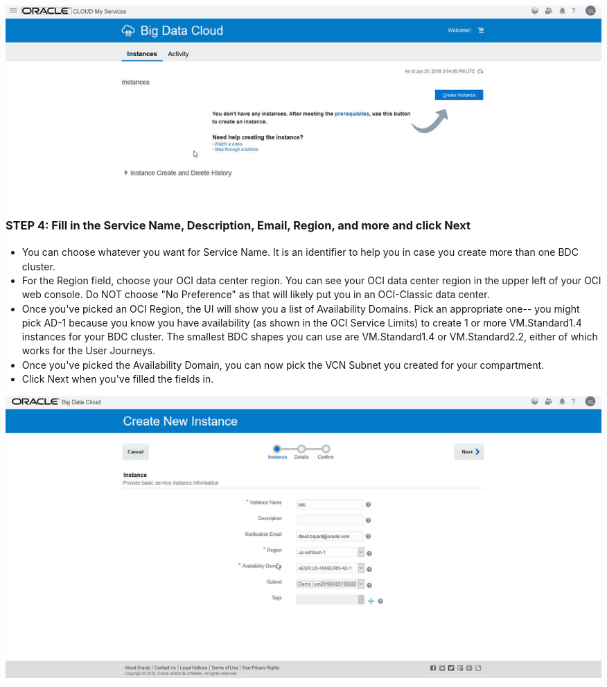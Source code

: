 ![](images/100/snap0012190.jpg)  


### **STEP 4**: Fill in the Service Name, Description, Email, Region, and more and click Next
- You can choose whatever you want for Service Name.  It is an identifier to help you in case you create more than one BDC cluster.
- For the Region field, choose your OCI data center region.  You can see your OCI data center region in the upper left of your OCI web console.  Do NOT choose "No Preference" as that will likely put you in an OCI-Classic data center.
- Once you've picked an OCI Region, the UI will show you a list of Availability Domains.  Pick an appropriate one-- you might pick AD-1 because you know you have availability (as shown in the OCI Service Limits) to create 1 or more VM.Standard1.4 instances for your BDC cluster.  The smallest BDC shapes you can use are VM.Standard1.4 or VM.Standard2.2, either of which works for the User Journeys.
- Once you've picked the Availability Domain, you can now pick the VCN Subnet you created for your compartment.
- Click Next when you've filled the fields in.

![](images/100/snap0015942.jpg)  
